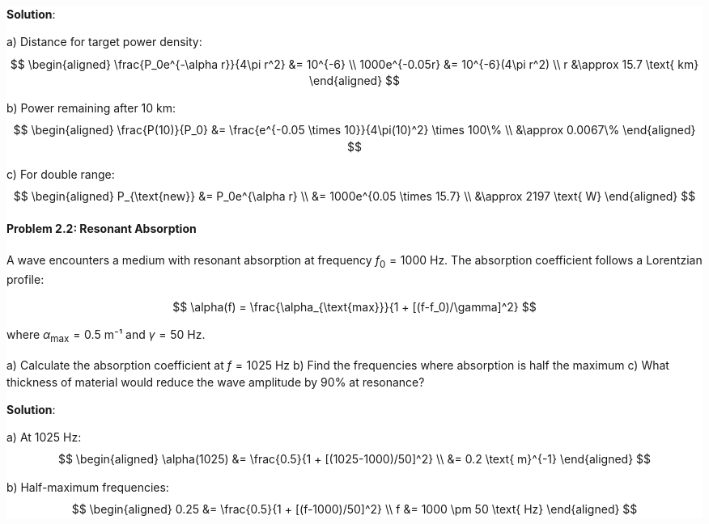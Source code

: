 **Solution**:

a) Distance for target power density:
   $$
   \begin{aligned}
   \frac{P_0e^{-\alpha r}}{4\pi r^2} &= 10^{-6} \\
   1000e^{-0.05r} &= 10^{-6}(4\pi r^2) \\
   r &\approx 15.7 \text{ km}
   \end{aligned}
   $$

b) Power remaining after 10 km:
   $$
   \begin{aligned}
   \frac{P(10)}{P_0} &= \frac{e^{-0.05 \times 10}}{4\pi(10)^2} \times 100\% \\
   &\approx 0.0067\%
   \end{aligned}
   $$

c) For double range:
   $$
   \begin{aligned}
   P_{\text{new}} &= P_0e^{\alpha r} \\
   &= 1000e^{0.05 \times 15.7} \\
   &\approx 2197 \text{ W}
   \end{aligned}
   $$

#### Problem 2.2: Resonant Absorption
A wave encounters a medium with resonant absorption at frequency $f_0 = 1000$ Hz. The absorption coefficient follows a Lorentzian profile:

$$
\alpha(f) = \frac{\alpha_{\text{max}}}{1 + [(f-f_0)/\gamma]^2}
$$

where $\alpha_{\text{max}} = 0.5$ m⁻¹ and $\gamma = 50$ Hz.

a) Calculate the absorption coefficient at $f = 1025$ Hz
b) Find the frequencies where absorption is half the maximum
c) What thickness of material would reduce the wave amplitude by 90% at resonance?

**Solution**:

a) At 1025 Hz:
   $$
   \begin{aligned}
   \alpha(1025) &= \frac{0.5}{1 + [(1025-1000)/50]^2} \\
   &= 0.2 \text{ m}^{-1}
   \end{aligned}
   $$

b) Half-maximum frequencies:
   $$
   \begin{aligned}
   0.25 &= \frac{0.5}{1 + [(f-1000)/50]^2} \\
   f &= 1000 \pm 50 \text{ Hz}
   \end{aligned}
   $$
